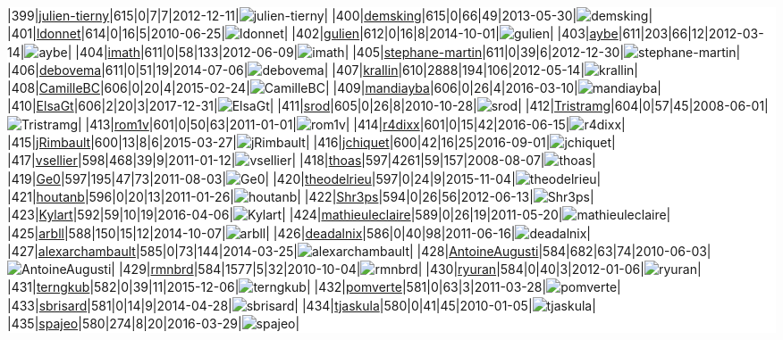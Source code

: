 |399|[julien-tierny](https://github.com/julien-tierny)|615|0|7|7|2012-12-11|![julien-tierny]()|
|400|[demsking](https://github.com/demsking)|615|0|66|49|2013-05-30|![demsking]()|
|401|[ldonnet](https://github.com/ldonnet)|614|0|16|5|2010-06-25|![ldonnet]()|
|402|[gulien](https://github.com/gulien)|612|0|16|8|2014-10-01|![gulien]()|
|403|[aybe](https://github.com/aybe)|611|203|66|12|2012-03-14|![aybe]()|
|404|[imath](https://github.com/imath)|611|0|58|133|2012-06-09|![imath]()|
|405|[stephane-martin](https://github.com/stephane-martin)|611|0|39|6|2012-12-30|![stephane-martin]()|
|406|[debovema](https://github.com/debovema)|611|0|51|19|2014-07-06|![debovema]()|
|407|[krallin](https://github.com/krallin)|610|2888|194|106|2012-05-14|![krallin]()|
|408|[CamilleBC](https://github.com/CamilleBC)|606|0|20|4|2015-02-24|![CamilleBC]()|
|409|[mandiayba](https://github.com/mandiayba)|606|0|26|4|2016-03-10|![mandiayba]()|
|410|[ElsaGt](https://github.com/ElsaGt)|606|2|20|3|2017-12-31|![ElsaGt]()|
|411|[srod](https://github.com/srod)|605|0|26|8|2010-10-28|![srod]()|
|412|[Tristramg](https://github.com/Tristramg)|604|0|57|45|2008-06-01|![Tristramg]()|
|413|[rom1v](https://github.com/rom1v)|601|0|50|63|2011-01-01|![rom1v]()|
|414|[r4dixx](https://github.com/r4dixx)|601|0|15|42|2016-06-15|![r4dixx]()|
|415|[jRimbault](https://github.com/jRimbault)|600|13|8|6|2015-03-27|![jRimbault]()|
|416|[jchiquet](https://github.com/jchiquet)|600|42|16|25|2016-09-01|![jchiquet]()|
|417|[vsellier](https://github.com/vsellier)|598|468|39|9|2011-01-12|![vsellier]()|
|418|[thoas](https://github.com/thoas)|597|4261|59|157|2008-08-07|![thoas]()|
|419|[Ge0](https://github.com/Ge0)|597|195|47|73|2011-08-03|![Ge0]()|
|420|[theodelrieu](https://github.com/theodelrieu)|597|0|24|9|2015-11-04|![theodelrieu]()|
|421|[houtanb](https://github.com/houtanb)|596|0|20|13|2011-01-26|![houtanb]()|
|422|[Shr3ps](https://github.com/Shr3ps)|594|0|26|56|2012-06-13|![Shr3ps]()|
|423|[Kylart](https://github.com/Kylart)|592|59|10|19|2016-04-06|![Kylart]()|
|424|[mathieuleclaire](https://github.com/mathieuleclaire)|589|0|26|19|2011-05-20|![mathieuleclaire]()|
|425|[arbll](https://github.com/arbll)|588|150|15|12|2014-10-07|![arbll]()|
|426|[deadalnix](https://github.com/deadalnix)|586|0|40|98|2011-06-16|![deadalnix]()|
|427|[alexarchambault](https://github.com/alexarchambault)|585|0|73|144|2014-03-25|![alexarchambault]()|
|428|[AntoineAugusti](https://github.com/AntoineAugusti)|584|682|63|74|2010-06-03|![AntoineAugusti]()|
|429|[rmnbrd](https://github.com/rmnbrd)|584|1577|5|32|2010-10-04|![rmnbrd]()|
|430|[ryuran](https://github.com/ryuran)|584|0|40|3|2012-01-06|![ryuran]()|
|431|[terngkub](https://github.com/terngkub)|582|0|39|11|2015-12-06|![terngkub]()|
|432|[pomverte](https://github.com/pomverte)|581|0|63|3|2011-03-28|![pomverte]()|
|433|[sbrisard](https://github.com/sbrisard)|581|0|14|9|2014-04-28|![sbrisard]()|
|434|[tjaskula](https://github.com/tjaskula)|580|0|41|45|2010-01-05|![tjaskula]()|
|435|[spajeo](https://github.com/spajeo)|580|274|8|20|2016-03-29|![spajeo]()|